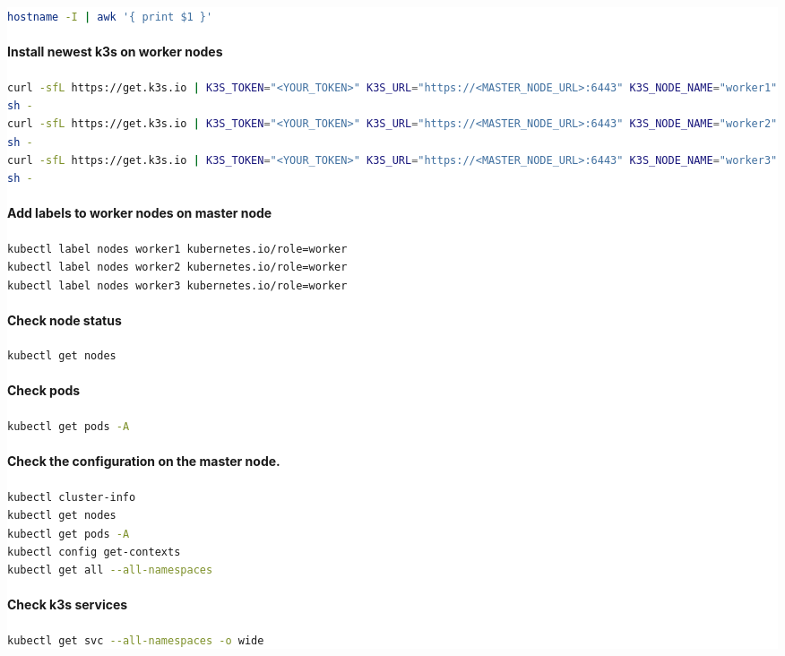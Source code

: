 ```bash
hostname -I | awk '{ print $1 }'
```

#### Install newest k3s on worker nodes
```bash
curl -sfL https://get.k3s.io | K3S_TOKEN="<YOUR_TOKEN>" K3S_URL="https://<MASTER_NODE_URL>:6443" K3S_NODE_NAME="worker1" sh -
curl -sfL https://get.k3s.io | K3S_TOKEN="<YOUR_TOKEN>" K3S_URL="https://<MASTER_NODE_URL>:6443" K3S_NODE_NAME="worker2" sh -
curl -sfL https://get.k3s.io | K3S_TOKEN="<YOUR_TOKEN>" K3S_URL="https://<MASTER_NODE_URL>:6443" K3S_NODE_NAME="worker3" sh -
```

#### Add labels to worker nodes on master node

```bash
kubectl label nodes worker1 kubernetes.io/role=worker
kubectl label nodes worker2 kubernetes.io/role=worker
kubectl label nodes worker3 kubernetes.io/role=worker
```

#### Check node status

```bash
kubectl get nodes
```

#### Check pods

```bash
kubectl get pods -A
```

#### Check the configuration on the master node.

```bash
kubectl cluster-info
kubectl get nodes
kubectl get pods -A
kubectl config get-contexts
kubectl get all --all-namespaces
```

#### Check k3s services

```bash
kubectl get svc --all-namespaces -o wide 
```
